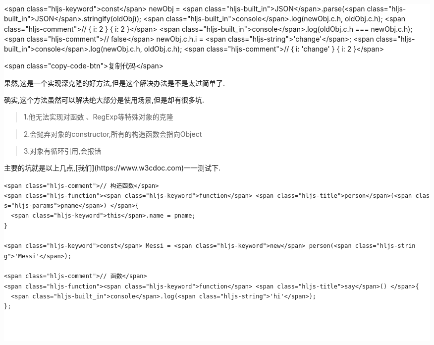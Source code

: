 &lt;span class="hljs-keyword">const&lt;/span> newObj = &lt;span class="hljs-built_in">JSON&lt;/span>.parse(&lt;span class="hljs-built_in">JSON&lt;/span>.stringify(oldObj));
&lt;span class="hljs-built_in">console&lt;/span>.log(newObj.c.h, oldObj.c.h); &lt;span class="hljs-comment">// { i: 2 } { i: 2 }&lt;/span>
&lt;span class="hljs-built_in">console&lt;/span>.log(oldObj.c.h === newObj.c.h); &lt;span class="hljs-comment">// false&lt;/span>
newObj.c.h.i = &lt;span class="hljs-string">'change'&lt;/span>;
&lt;span class="hljs-built_in">console&lt;/span>.log(newObj.c.h, oldObj.c.h); &lt;span class="hljs-comment">// { i: 'change' } { i: 2 }&lt;/span>

&lt;span class="copy-code-btn">复制代码&lt;/span></code></pre>
  
  <p>
    果然,这是一个实现深克隆的好方法,但是这个解决办法是不是太过简单了.
  </p>
  
  <p>
    确实,这个方法虽然可以解决绝大部分是使用场景,但是却有很多坑.
  </p>
  
  <blockquote>
    <p>
      1.他无法实现对函数 、RegExp等特殊对象的克隆
    </p>
  </blockquote>
  
  <blockquote>
    <p>
      2.会抛弃对象的constructor,所有的构造函数会指向Object
    </p>
  </blockquote>
  
  <blockquote>
    <p>
      3.对象有循环引用,会报错
    </p>
  </blockquote>
  
  <p>
    主要的坑就是以上几点,[我们](https://www.w3cdoc.com)一一测试下.
  </p>
  
  <pre><code class="hljs javascript copyable" lang="javascript">&lt;span class="hljs-comment">// 构造函数&lt;/span>
&lt;span class="hljs-function">&lt;span class="hljs-keyword">function&lt;/span> &lt;span class="hljs-title">person&lt;/span>(&lt;span class="hljs-params">pname&lt;/span>) &lt;/span>{
  &lt;span class="hljs-keyword">this&lt;/span>.name = pname;
}

&lt;span class="hljs-keyword">const&lt;/span> Messi = &lt;span class="hljs-keyword">new&lt;/span> person(&lt;span class="hljs-string">'Messi'&lt;/span>);

&lt;span class="hljs-comment">// 函数&lt;/span>
&lt;span class="hljs-function">&lt;span class="hljs-keyword">function&lt;/span> &lt;span class="hljs-title">say&lt;/span>() &lt;/span>{
  &lt;span class="hljs-built_in">console&lt;/span>.log(&lt;span class="hljs-string">'hi'&lt;/span>);
};
